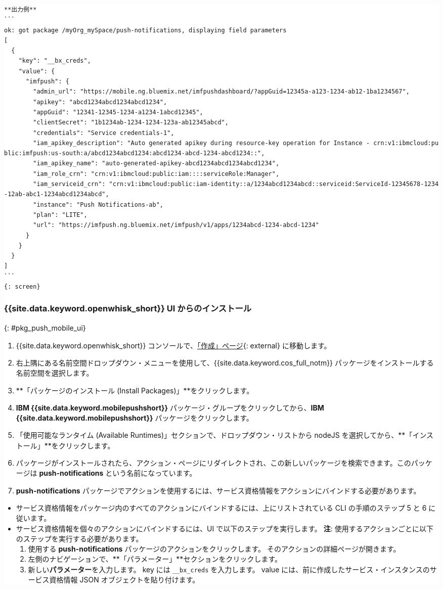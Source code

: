     **出力例**
    ```
    ok: got package /myOrg_mySpace/push-notifications, displaying field parameters
    [
      {
        "key": "__bx_creds",
        "value": {
          "imfpush": {
            "admin_url": "https://mobile.ng.bluemix.net/imfpushdashboard/?appGuid=12345a-a123-1234-ab12-1ba1234567",
            "apikey": "abcd1234abcd1234abcd1234",
            "appGuid": "12341-12345-1234-a1234-1abcd12345",
            "clientSecret": "1b1234ab-1234-1234-123a-ab12345abcd",
            "credentials": "Service credentials-1",
            "iam_apikey_description": "Auto generated apikey during resource-key operation for Instance - crn:v1:ibmcloud:public:imfpush:us-south:a/abcd1234abcd1234:abcd1234-abcd-1234-abcd1234::",
            "iam_apikey_name": "auto-generated-apikey-abcd1234abcd1234abcd1234",
            "iam_role_crn": "crn:v1:ibmcloud:public:iam::::serviceRole:Manager",
            "iam_serviceid_crn": "crn:v1:ibmcloud:public:iam-identity::a/1234abcd1234abcd::serviceid:ServiceId-12345678-1234-12ab-abc1-1234abcd1234abcd",
            "instance": "Push Notifications-ab",
            "plan": "LITE",
            "url": "https://imfpush.ng.bluemix.net/imfpush/v1/apps/1234abcd-1234-abcd-1234"
          }
        }
      }
    ]
    ```
    {: screen}

### {{site.data.keyword.openwhisk_short}} UI からのインストール
{: #pkg_push_mobile_ui}

1. {{site.data.keyword.openwhisk_short}} コンソールで、[「作成」ページ](https://cloud.ibm.com/openwhisk/create){: external} に移動します。

2. 右上隅にある名前空間ドロップダウン・メニューを使用して、{{site.data.keyword.cos_full_notm}} パッケージをインストールする名前空間を選択します。

3. **「パッケージのインストール (Install Packages)」**をクリックします。

4. **IBM {{site.data.keyword.mobilepushshort}}** パッケージ・グループをクリックしてから、**IBM {{site.data.keyword.mobilepushshort}}** パッケージをクリックします。

5. 「使用可能なランタイム (Available Runtimes)」セクションで、ドロップダウン・リストから nodeJS を選択してから、**「インストール」**をクリックします。

6. パッケージがインストールされたら、アクション・ページにリダイレクトされ、この新しいパッケージを検索できます。このパッケージは **push-notifications** という名前になっています。

7. **push-notifications** パッケージでアクションを使用するには、サービス資格情報をアクションにバインドする必要があります。
  * サービス資格情報をパッケージ内のすべてのアクションにバインドするには、上にリストされている CLI の手順のステップ 5 と 6 に従います。
  * サービス資格情報を個々のアクションにバインドするには、UI で以下のステップを実行します。 **注**: 使用するアクションごとに以下のステップを実行する必要があります。
    1. 使用する **push-notifications** パッケージのアクションをクリックします。 そのアクションの詳細ページが開きます。
    2. 左側のナビゲーションで、**「パラメーター」**セクションをクリックします。
    3. 新しい**パラメーター**を入力します。 key には `__bx_creds` を入力します。 value には、前に作成したサービス・インスタンスのサービス資格情報 JSON オブジェクトを貼り付けます。
